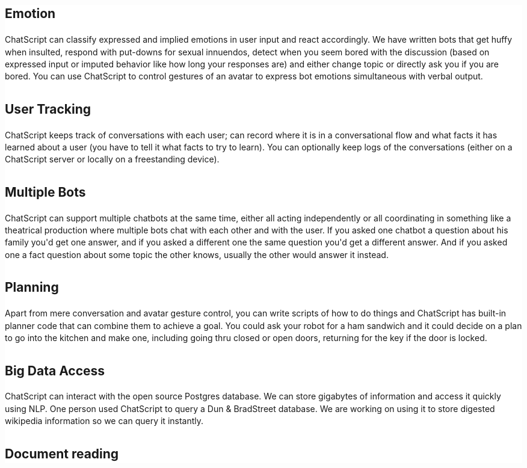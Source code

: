 
## Emotion

ChatScript can classify expressed and implied emotions in user input and react accordingly. We have
written bots that get huffy when insulted, respond with put-downs for sexual innuendos, detect when
you seem bored with the discussion (based on expressed input or imputed behavior like how long your
responses are) and either change topic or directly ask you if you are bored. You can use ChatScript to
control gestures of an avatar to express bot emotions simultaneous with verbal output.


## User Tracking

ChatScript keeps track of conversations with each user; can record where it is in a conversational flow
and what facts it has learned about a user (you have to tell it what facts to try to learn). You can
optionally keep logs of the conversations (either on a ChatScript server or locally on a freestanding
device).


## Multiple Bots

ChatScript can support multiple chatbots at the same time, either all acting independently or all
coordinating in something like a theatrical production where multiple bots chat with each other and
with the user. If you asked one chatbot a question about his family you'd get one answer, and if you
asked a different one the same question you'd get a different answer. And if you asked one a fact
question about some topic the other knows, usually the other would answer it instead.

## Planning

Apart from mere conversation and avatar gesture control, you can write scripts of how to do things and
ChatScript has built-in planner code that can combine them to achieve a goal. You could ask your robot
for a ham sandwich and it could decide on a plan to go into the kitchen and make one, including going
thru closed or open doors, returning for the key if the door is locked.


## Big Data Access

ChatScript can interact with the open source Postgres database. We can store gigabytes of information
and access it quickly using NLP. One person used ChatScript to query a Dun & BradStreet database.
We are working on using it to store digested wikipedia information so we can query it instantly.


## Document reading
